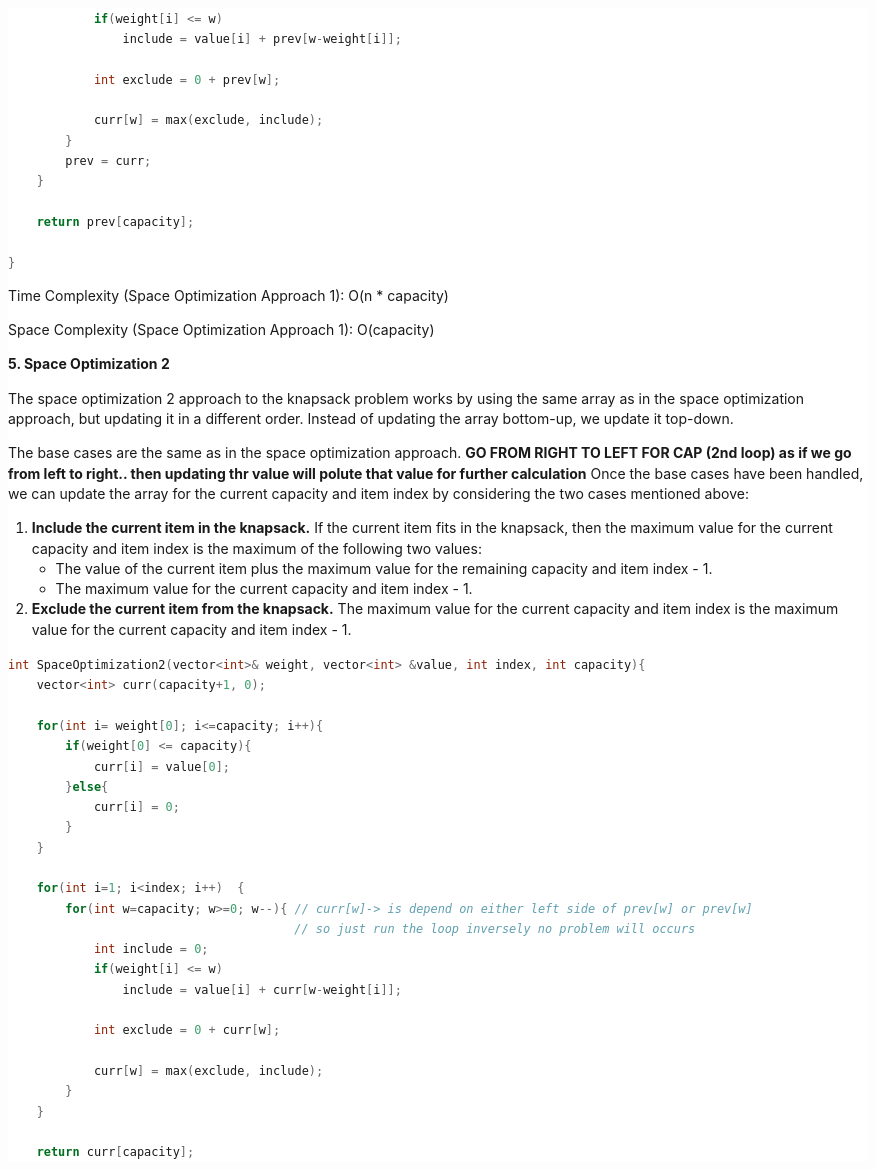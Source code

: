 ```cpp
			if(weight[i] <= w)
				include = value[i] + prev[w-weight[i]];

			int exclude = 0 + prev[w];
			
			curr[w] = max(exclude, include);
		}
		prev = curr;
	}
	
	return prev[capacity];

}
```
Time Complexity (Space Optimization Approach 1): O(n * capacity)

Space Complexity (Space Optimization Approach 1): O(capacity)

**5. Space Optimization 2**

The space optimization 2 approach to the knapsack problem works by using the same array as in the space optimization approach, but updating it in a different order. Instead of updating the array bottom-up, we update it top-down.

The base cases are the same as in the space optimization approach.
**GO FROM RIGHT TO LEFT FOR CAP (2nd loop) as if we go from left to right.. then updating thr value will polute that value for further calculation**
Once the base cases have been handled, we can update the array for the current capacity and item index by considering the two cases mentioned above:

1. **Include the current item in the knapsack.** If the current item fits in the knapsack, then the maximum value for the current capacity and item index is the maximum of the following two values:
    * The value of the current item plus the maximum value for the remaining capacity and item index - 1.
    * The maximum value for the current capacity and item index - 1.
2. **Exclude the current item from the knapsack.** The maximum value for the current capacity and item index is the maximum value for the current capacity and item index - 1.

```cpp
int SpaceOptimization2(vector<int>& weight, vector<int> &value, int index, int capacity){
	vector<int> curr(capacity+1, 0);

	for(int i= weight[0]; i<=capacity; i++){
		if(weight[0] <= capacity){
			curr[i] = value[0];
		}else{
			curr[i] = 0;
		}
	}
		
	for(int i=1; i<index; i++)	{
		for(int w=capacity; w>=0; w--){ // curr[w]-> is depend on either left side of prev[w] or prev[w] 
                                        // so just run the loop inversely no problem will occurs
			int include = 0;
			if(weight[i] <= w)
				include = value[i] + curr[w-weight[i]];

			int exclude = 0 + curr[w];
			
			curr[w] = max(exclude, include);
		}
	}
	
	return curr[capacity];

```